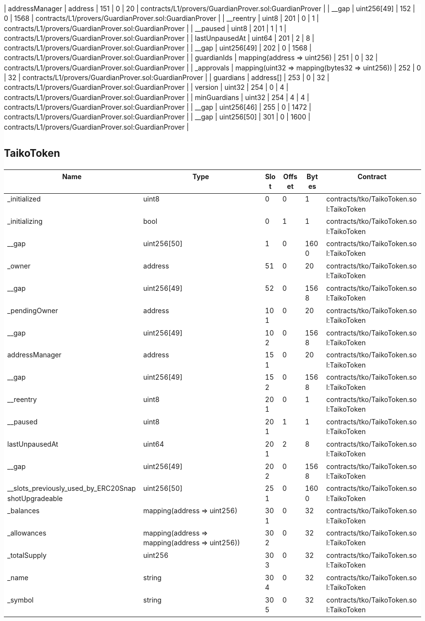 | addressManager | address                                        | 151  | 0      | 20    | contracts/L1/provers/GuardianProver.sol:GuardianProver |
| __gap          | uint256[49]                                    | 152  | 0      | 1568  | contracts/L1/provers/GuardianProver.sol:GuardianProver |
| __reentry      | uint8                                          | 201  | 0      | 1     | contracts/L1/provers/GuardianProver.sol:GuardianProver |
| __paused       | uint8                                          | 201  | 1      | 1     | contracts/L1/provers/GuardianProver.sol:GuardianProver |
| lastUnpausedAt | uint64                                         | 201  | 2      | 8     | contracts/L1/provers/GuardianProver.sol:GuardianProver |
| __gap          | uint256[49]                                    | 202  | 0      | 1568  | contracts/L1/provers/GuardianProver.sol:GuardianProver |
| guardianIds    | mapping(address => uint256)                    | 251  | 0      | 32    | contracts/L1/provers/GuardianProver.sol:GuardianProver |
| _approvals     | mapping(uint32 => mapping(bytes32 => uint256)) | 252  | 0      | 32    | contracts/L1/provers/GuardianProver.sol:GuardianProver |
| guardians      | address[]                                      | 253  | 0      | 32    | contracts/L1/provers/GuardianProver.sol:GuardianProver |
| version        | uint32                                         | 254  | 0      | 4     | contracts/L1/provers/GuardianProver.sol:GuardianProver |
| minGuardians   | uint32                                         | 254  | 4      | 4     | contracts/L1/provers/GuardianProver.sol:GuardianProver |
| __gap          | uint256[46]                                    | 255  | 0      | 1472  | contracts/L1/provers/GuardianProver.sol:GuardianProver |
| __gap          | uint256[50]                                    | 301  | 0      | 1600  | contracts/L1/provers/GuardianProver.sol:GuardianProver |

## TaikoToken
| Name                                                | Type                                                          | Slot | Offset | Bytes | Contract                                |
|-----------------------------------------------------|---------------------------------------------------------------|------|--------|-------|-----------------------------------------|
| _initialized                                        | uint8                                                         | 0    | 0      | 1     | contracts/tko/TaikoToken.sol:TaikoToken |
| _initializing                                       | bool                                                          | 0    | 1      | 1     | contracts/tko/TaikoToken.sol:TaikoToken |
| __gap                                               | uint256[50]                                                   | 1    | 0      | 1600  | contracts/tko/TaikoToken.sol:TaikoToken |
| _owner                                              | address                                                       | 51   | 0      | 20    | contracts/tko/TaikoToken.sol:TaikoToken |
| __gap                                               | uint256[49]                                                   | 52   | 0      | 1568  | contracts/tko/TaikoToken.sol:TaikoToken |
| _pendingOwner                                       | address                                                       | 101  | 0      | 20    | contracts/tko/TaikoToken.sol:TaikoToken |
| __gap                                               | uint256[49]                                                   | 102  | 0      | 1568  | contracts/tko/TaikoToken.sol:TaikoToken |
| addressManager                                      | address                                                       | 151  | 0      | 20    | contracts/tko/TaikoToken.sol:TaikoToken |
| __gap                                               | uint256[49]                                                   | 152  | 0      | 1568  | contracts/tko/TaikoToken.sol:TaikoToken |
| __reentry                                           | uint8                                                         | 201  | 0      | 1     | contracts/tko/TaikoToken.sol:TaikoToken |
| __paused                                            | uint8                                                         | 201  | 1      | 1     | contracts/tko/TaikoToken.sol:TaikoToken |
| lastUnpausedAt                                      | uint64                                                        | 201  | 2      | 8     | contracts/tko/TaikoToken.sol:TaikoToken |
| __gap                                               | uint256[49]                                                   | 202  | 0      | 1568  | contracts/tko/TaikoToken.sol:TaikoToken |
| __slots_previously_used_by_ERC20SnapshotUpgradeable | uint256[50]                                                   | 251  | 0      | 1600  | contracts/tko/TaikoToken.sol:TaikoToken |
| _balances                                           | mapping(address => uint256)                                   | 301  | 0      | 32    | contracts/tko/TaikoToken.sol:TaikoToken |
| _allowances                                         | mapping(address => mapping(address => uint256))               | 302  | 0      | 32    | contracts/tko/TaikoToken.sol:TaikoToken |
| _totalSupply                                        | uint256                                                       | 303  | 0      | 32    | contracts/tko/TaikoToken.sol:TaikoToken |
| _name                                               | string                                                        | 304  | 0      | 32    | contracts/tko/TaikoToken.sol:TaikoToken |
| _symbol                                             | string                                                        | 305  | 0      | 32    | contracts/tko/TaikoToken.sol:TaikoToken |
